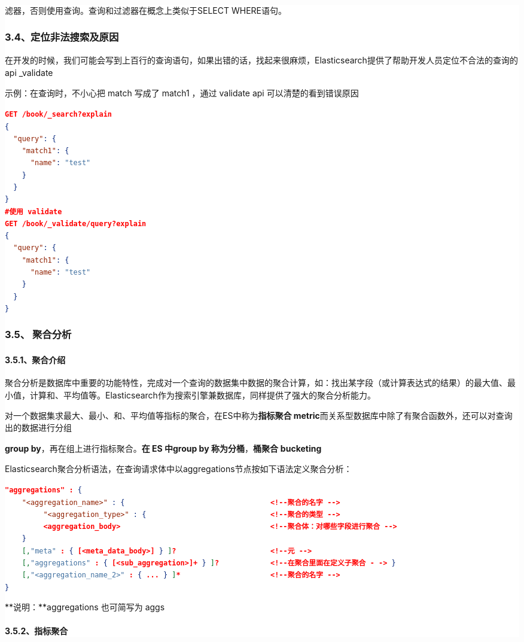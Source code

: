   滤器，否则使用查询。查询和过滤器在概念上类似于SELECT WHERE语句。

### 3.4、定位非法搜索及原因

在开发的时候，我们可能会写到上百行的查询语句，如果出错的话，找起来很麻烦，Elasticsearch提供了帮助开发人员定位不合法的查询的api _validate

示例：在查询时，不小心把 match 写成了 match1 ，通过 validate api 可以清楚的看到错误原因

```json
GET /book/_search?explain 
{
  "query": {
    "match1": {
      "name": "test"
    }
  }
}
#使用 validate
GET /book/_validate/query?explain 
{
  "query": {
    "match1": {
      "name": "test"
    }
  }
}
```

### 3.5、 聚合分析

#### 3.5.1、聚合介绍

聚合分析是数据库中重要的功能特性，完成对一个查询的数据集中数据的聚合计算，如：找出某字段（或计算表达式的结果）的最大值、最小值，计算和、平均值等。Elasticsearch作为搜索引擎兼数据库，同样提供了强大的聚合分析能力。

对一个数据集求最大、最小、和、平均值等指标的聚合，在ES中称为**指标聚合  metric**而关系型数据库中除了有聚合函数外，还可以对查询出的数据进行分组

**group by**，再在组上进行指标聚合。**在 ES 中group by 称为分桶**，**桶聚合** **bucketing**

Elasticsearch聚合分析语法，在查询请求体中以aggregations节点按如下语法定义聚合分析：

```json
"aggregations" : {
    "<aggregation_name>" : {                                  <!--聚合的名字 --> 
         "<aggregation_type>" : {                             <!--聚合的类型 --> 
         <aggregation_body>                                   <!--聚合体：对哪些字段进行聚合 --> 
    }
    [,"meta" : { [<meta_data_body>] } ]?                      <!--元 --> 
	[,"aggregations" : { [<sub_aggregation>]+ } ]?            <!--在聚合里面在定义子聚合 - -> }
	[,"<aggregation_name_2>" : { ... } ]*                     <!--聚合的名字 -->
}
```

**说明：**aggregations 也可简写为 aggs

#### 3.5.2、指标聚合
